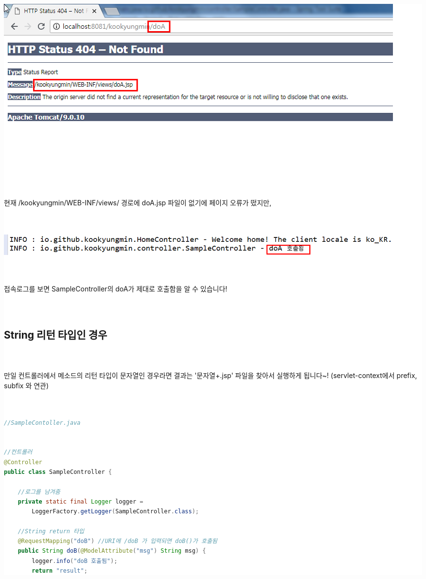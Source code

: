 ![image](/image/Spring_image/Spring_image_51.png)

<br>
<br>
현재 /kookyungmin/WEB-INF/views/ 경로에 doA.jsp 파일이 없기에 페이지 오류가 떴지만,
<br>
<br>
<br>

![image](/image/Spring_image/Spring_image_52.png)

<br>
<br>
접속로그를 보면 SampleController의 doA가 제대로 호출함을 알 수 있습니다!
<br>
<br>
<br>

## String 리턴 타입인 경우

<br>
<br>
만일 컨트롤러에서 메소드의 리턴 타입이 문자열인 경우라면 결과는 '문자열+.jsp' 파일을 찾아서 실행하게 됩니다~! (servlet-context에서 prefix, subfix 와 연관)
<br>
<br>
<br>

```java
//SampleContoller.java


//컨트롤러
@Controller
public class SampleController {
	
	//로그를 남겨줌
	private static final Logger logger = 
		LoggerFactory.getLogger(SampleController.class);
	
	//String return 타입
	@RequestMapping("doB") //URI에 /doB 가 입력되면 doB()가 호출됨
	public String doB(@ModelAttribute("msg") String msg) {
		logger.info("doB 호출됨");
		return "result";
```